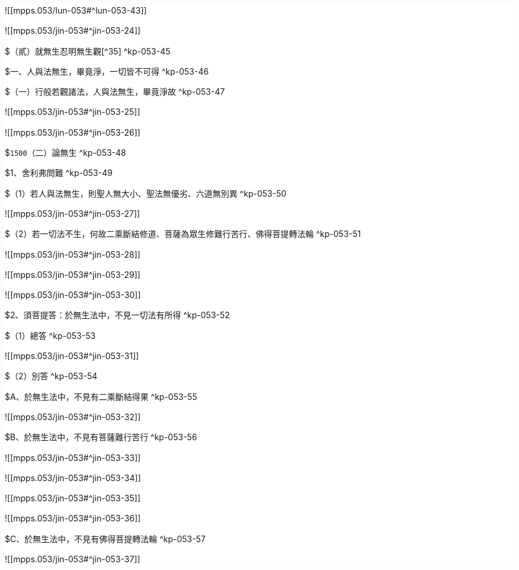![[mpps.053/lun-053#^lun-053-43]]

![[mpps.053/jin-053#^jin-053-24]]

 $（貳）就無生忍明無生觀[^35] ^kp-053-45

 $一、人與法無生，畢竟淨，一切皆不可得 ^kp-053-46

 $（一）行般若觀諸法，人與法無生，畢竟淨故 ^kp-053-47

![[mpps.053/jin-053#^jin-053-25]]

![[mpps.053/jin-053#^jin-053-26]]

 $`1500`（二）論無生 ^kp-053-48

 $1、舍利弗問難 ^kp-053-49

 $（1）若人與法無生，則聖人無大小、聖法無優劣、六道無別異 ^kp-053-50

![[mpps.053/jin-053#^jin-053-27]]

 $（2）若一切法不生，何故二乘斷結修道、菩薩為眾生修難行苦行、佛得菩提轉法輪 ^kp-053-51

![[mpps.053/jin-053#^jin-053-28]]

![[mpps.053/jin-053#^jin-053-29]]

![[mpps.053/jin-053#^jin-053-30]]

 $2、須菩提答：於無生法中，不見一切法有所得 ^kp-053-52

 $（1）總答 ^kp-053-53

![[mpps.053/jin-053#^jin-053-31]]

 $（2）別答 ^kp-053-54

 $A、於無生法中，不見有二乘斷結得果 ^kp-053-55

![[mpps.053/jin-053#^jin-053-32]]

 $B、於無生法中，不見有菩薩難行苦行 ^kp-053-56

![[mpps.053/jin-053#^jin-053-33]]

![[mpps.053/jin-053#^jin-053-34]]

![[mpps.053/jin-053#^jin-053-35]]

![[mpps.053/jin-053#^jin-053-36]]

 $C、於無生法中，不見有佛得菩提轉法輪 ^kp-053-57

![[mpps.053/jin-053#^jin-053-37]]
